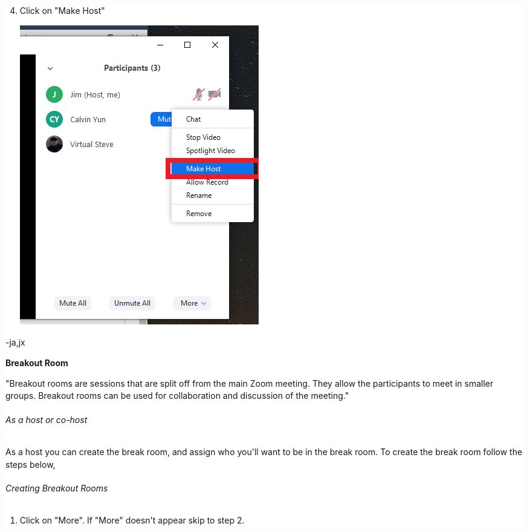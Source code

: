 4. Click on "Make Host"

	![Zoom-34.png](./images/Zoom-34.png)

-ja,jx


**Breakout Room**

"Breakout rooms are sessions that are split off from the main Zoom meeting. They allow the participants to meet in smaller groups. Breakout rooms can be used for collaboration and discussion of the meeting."


###### As a host or co-host

As a host you can create the break room, and assign who you'll want to be in the break room. To create the break room follow the steps below,

###### Creating Breakout Rooms

1. Click on "More". If "More" doesn't appear skip to step 2.

